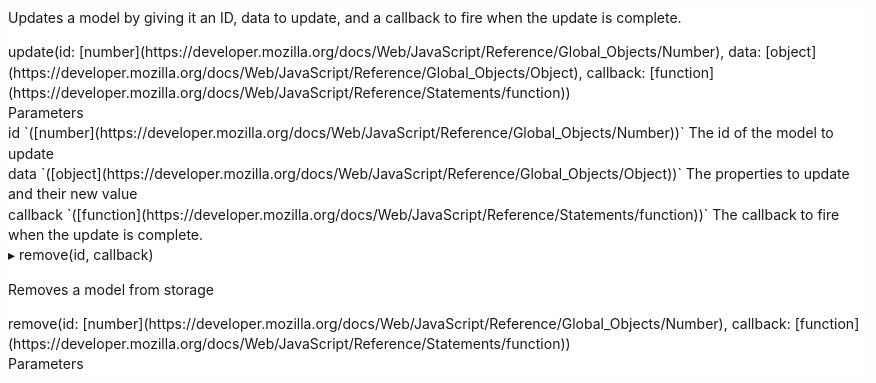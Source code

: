 <section class="p2 mb2 clearfix bg-white minishadow">

Updates a model by giving it an ID, data to update, and a callback to fire when the update is complete.

<div class="pre p1 fill-light mt0">update(id: [number](https://developer.mozilla.org/docs/Web/JavaScript/Reference/Global_Objects/Number), data: [object](https://developer.mozilla.org/docs/Web/JavaScript/Reference/Global_Objects/Object), callback: [function](https://developer.mozilla.org/docs/Web/JavaScript/Reference/Statements/function))</div>

<div class="py1 quiet mt1 prose-big">Parameters</div>

<div class="prose">

<div class="space-bottom0">

<div><span class="code bold">id</span> `([number](https://developer.mozilla.org/docs/Web/JavaScript/Reference/Global_Objects/Number))` The id of the model to update</div>

</div>

<div class="space-bottom0">

<div><span class="code bold">data</span> `([object](https://developer.mozilla.org/docs/Web/JavaScript/Reference/Global_Objects/Object))` The properties to update and their new value</div>

</div>

<div class="space-bottom0">

<div><span class="code bold">callback</span> `([function](https://developer.mozilla.org/docs/Web/JavaScript/Reference/Statements/function))` The callback to fire when the update is complete.</div>

</div>

</div>

</section>

</div>

</div>

<div class="border-bottom" id="modelremove">

<div class="clearfix small pointer toggle-sibling">

<div class="py1 contain"><a class="icon pin-right py1 dark-link caret-right">▸</a> <span class="code strong strong truncate">remove(id, callback)</span></div>

</div>

<div class="clearfix display-none toggle-target">

<section class="p2 mb2 clearfix bg-white minishadow">

Removes a model from storage

<div class="pre p1 fill-light mt0">remove(id: [number](https://developer.mozilla.org/docs/Web/JavaScript/Reference/Global_Objects/Number), callback: [function](https://developer.mozilla.org/docs/Web/JavaScript/Reference/Statements/function))</div>

<div class="py1 quiet mt1 prose-big">Parameters</div>
